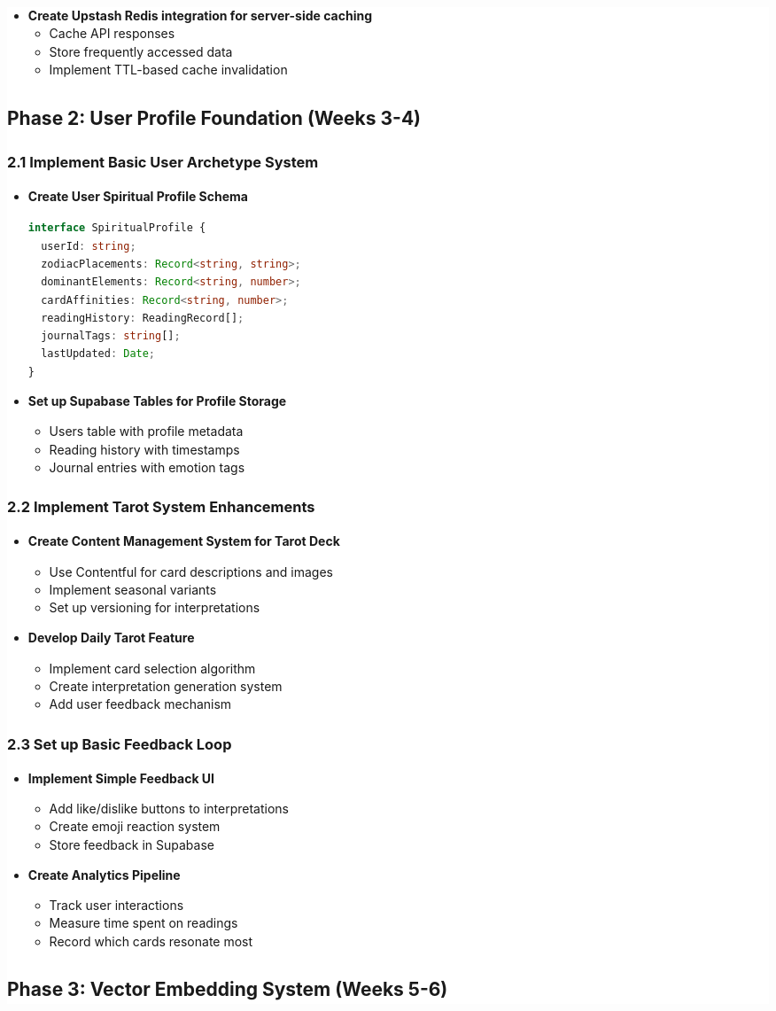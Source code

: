 - **Create Upstash Redis integration for server-side caching**
  - Cache API responses
  - Store frequently accessed data
  - Implement TTL-based cache invalidation

## Phase 2: User Profile Foundation (Weeks 3-4)

### 2.1 Implement Basic User Archetype System

- **Create User Spiritual Profile Schema**

  ```typescript
  interface SpiritualProfile {
    userId: string;
    zodiacPlacements: Record<string, string>;
    dominantElements: Record<string, number>;
    cardAffinities: Record<string, number>;
    readingHistory: ReadingRecord[];
    journalTags: string[];
    lastUpdated: Date;
  }
  ```

- **Set up Supabase Tables for Profile Storage**
  - Users table with profile metadata
  - Reading history with timestamps
  - Journal entries with emotion tags

### 2.2 Implement Tarot System Enhancements

- **Create Content Management System for Tarot Deck**
  - Use Contentful for card descriptions and images
  - Implement seasonal variants
  - Set up versioning for interpretations

- **Develop Daily Tarot Feature**
  - Implement card selection algorithm
  - Create interpretation generation system
  - Add user feedback mechanism

### 2.3 Set up Basic Feedback Loop

- **Implement Simple Feedback UI**
  - Add like/dislike buttons to interpretations
  - Create emoji reaction system
  - Store feedback in Supabase

- **Create Analytics Pipeline**
  - Track user interactions
  - Measure time spent on readings
  - Record which cards resonate most

## Phase 3: Vector Embedding System (Weeks 5-6)
